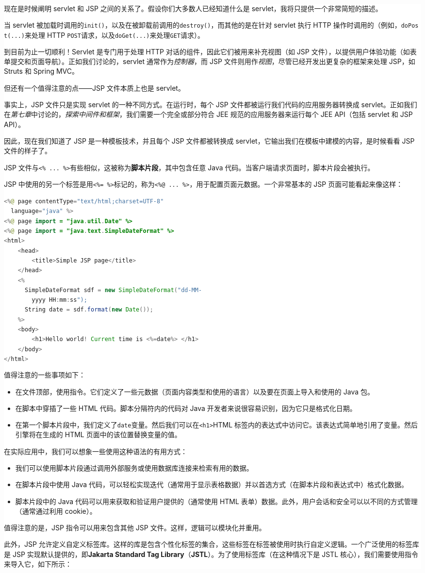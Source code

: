现在是时候阐明 servlet 和 JSP 之间的关系了。假设你们大多数人已经知道什么是 servlet，我将只提供一个非常简短的描述。

当 servlet 被加载时调用的`init()`，以及在被卸载前调用的`destroy()`，而其他的是在针对 servlet 执行 HTTP 操作时调用的（例如，`doPost(...)`来处理 HTTP `POST`请求，以及`doGet(...)`来处理`GET`请求）。

到目前为止一切顺利！Servlet 是专门用于处理 HTTP 对话的组件，因此它们被用来补充视图（如 JSP 文件），以提供用户体验功能（如表单提交和页面导航）。正如我们讨论的，servlet 通常作为*控制器*，而 JSP 文件则用作*视图*，尽管已经开发出更复杂的框架来处理 JSP，如 Struts 和 Spring MVC。

但还有一个值得注意的点——JSP 文件本质上也是 servlet。

事实上，JSP 文件只是实现 servlet 的一种不同方式。在运行时，每个 JSP 文件都被运行我们代码的应用服务器转换成 servlet。正如我们在*第七章*中讨论的，*探索中间件和框架*，我们需要一个完全或部分符合 JEE 规范的应用服务器来运行每个 JEE API（包括 servlet 和 JSP API）。

因此，现在我们知道了 JSP 是一种模板技术，并且每个 JSP 文件都被转换成 servlet，它输出我们在模板中建模的内容，是时候看看 JSP 文件的样子了。

JSP 文件与`<% ... %>`有些相似，这被称为**脚本片段**，其中包含任意 Java 代码。当客户端请求页面时，脚本片段会被执行。

JSP 中使用的另一个标签是用`<%= %>`标记的，称为`<%@ ... %>`，用于配置页面元数据。一个非常基本的 JSP 页面可能看起来像这样：

```java
<%@ page contentType="text/html;charset=UTF-8" 
  language="java" %>
<%@ page import = "java.util.Date" %>
<%@ page import = "java.text.SimpleDateFormat" %>
<html>
    <head>
        <title>Simple JSP page</title>
    </head>
    <%
      SimpleDateFormat sdf = new SimpleDateFormat("dd-MM-
        yyyy HH:mm:ss");
      String date = sdf.format(new Date());
    %>
    <body>
        <h1>Hello world! Current time is <%=date%> </h1>
    </body>
</html>
```

值得注意的一些事项如下：

+   在文件顶部，使用指令。它们定义了一些元数据（页面内容类型和使用的语言）以及要在页面上导入和使用的 Java 包。

+   在脚本中穿插了一些 HTML 代码。脚本分隔符内的代码对 Java 开发者来说很容易识别，因为它只是格式化日期。

+   在第一个脚本片段中，我们定义了`date`变量。然后我们可以在`<h1>`HTML 标签内的表达式中访问它。该表达式简单地引用了变量。然后引擎将在生成的 HTML 页面中的该位置替换变量的值。

在实际应用中，我们可以想象一些使用这种语法的有用方式：

+   我们可以使用脚本片段通过调用外部服务或使用数据库连接来检索有用的数据。

+   在脚本片段中使用 Java 代码，可以轻松实现迭代（通常用于显示表格数据）并以首选方式（在脚本片段和表达式中）格式化数据。

+   脚本片段中的 Java 代码可以用来获取和验证用户提供的（通常使用 HTML 表单）数据。此外，用户会话和安全可以以不同的方式管理（通常通过利用 cookie）。

值得注意的是，JSP 指令可以用来包含其他 JSP 文件。这样，逻辑可以模块化并重用。

此外，JSP 允许定义自定义标签库。这样的库是包含个性化标签的集合，这些标签在标签被使用时执行自定义逻辑。一个广泛使用的标签库是 JSP 实现默认提供的，即**Jakarta Standard Tag Library**（**JSTL**）。为了使用标签库（在这种情况下是 JSTL 核心），我们需要使用指令来导入它，如下所示：
